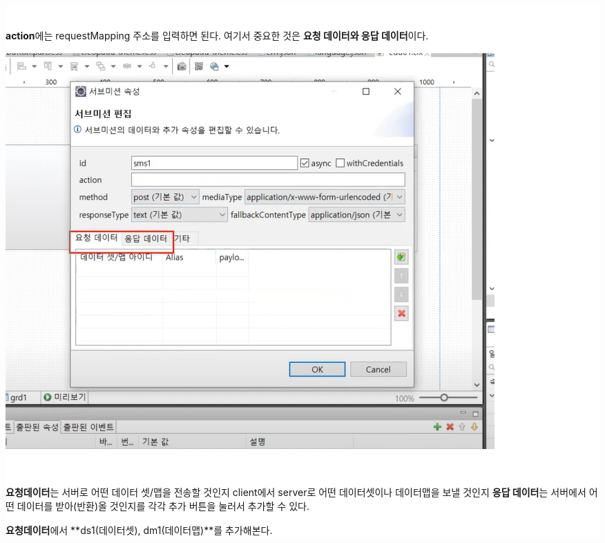 <br>

**action**에는 requestMapping 주소를 입력하면 된다. 여기서 중요한 것은 **요청 데이터와 응답 데이터**이다.

![](/images/eXbuilder6/2022-05-25-16-19-10.png?style=centerme)

<br>

**요청데이터**는 서버로 어떤 데이터 셋/맵을 전송할 것인지 client에서 server로 어떤 데이터셋이나 데이터맵을 보낼 것인지 **응답 데이터**는 서버에서 어떤 데이터를 받아(반환)올 것인지를 각각 추가 버튼을 눌러서 추가할 수 있다.

**요청데이터**에서 **ds1(데이터셋), dm1(데이터맵)**를 추가해본다.
